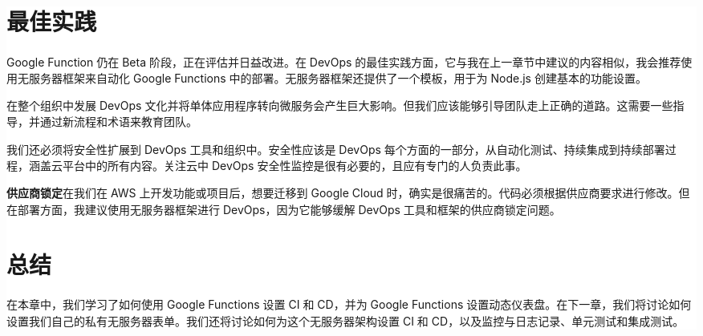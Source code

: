 # 最佳实践

Google Function 仍在 Beta 阶段，正在评估并日益改进。在 DevOps 的最佳实践方面，它与我在上一章节中建议的内容相似，我会推荐使用无服务器框架来自动化 Google Functions 中的部署。无服务器框架还提供了一个模板，用于为 Node.js 创建基本的功能设置。

在整个组织中发展 DevOps 文化并将单体应用程序转向微服务会产生巨大影响。但我们应该能够引导团队走上正确的道路。这需要一些指导，并通过新流程和术语来教育团队。

我们还必须将安全性扩展到 DevOps 工具和组织中。安全性应该是 DevOps 每个方面的一部分，从自动化测试、持续集成到持续部署过程，涵盖云平台中的所有内容。关注云中 DevOps 安全性监控是很有必要的，且应有专门的人负责此事。

**供应商锁定**在我们在 AWS 上开发功能或项目后，想要迁移到 Google Cloud 时，确实是很痛苦的。代码必须根据供应商要求进行修改。但在部署方面，我建议使用无服务器框架进行 DevOps，因为它能够缓解 DevOps 工具和框架的供应商锁定问题。

# 总结

在本章中，我们学习了如何使用 Google Functions 设置 CI 和 CD，并为 Google Functions 设置动态仪表盘。在下一章，我们将讨论如何设置我们自己的私有无服务器表单。我们还将讨论如何为这个无服务器架构设置 CI 和 CD，以及监控与日志记录、单元测试和集成测试。
